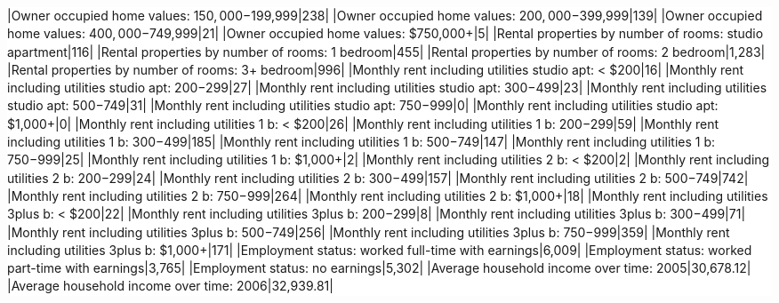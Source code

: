 |Owner occupied home values: $150,000-$199,999|238|
|Owner occupied home values: $200,000-$399,999|139|
|Owner occupied home values: $400,000-$749,999|21|
|Owner occupied home values: $750,000+|5|
|Rental properties by number of rooms: studio apartment|116|
|Rental properties by number of rooms: 1 bedroom|455|
|Rental properties by number of rooms: 2 bedroom|1,283|
|Rental properties by number of rooms: 3+ bedroom|996|
|Monthly rent including utilities studio apt: < $200|16|
|Monthly rent including utilities studio apt: $200-$299|27|
|Monthly rent including utilities studio apt: $300-$499|23|
|Monthly rent including utilities studio apt: $500-$749|31|
|Monthly rent including utilities studio apt: $750-$999|0|
|Monthly rent including utilities studio apt: $1,000+|0|
|Monthly rent including utilities 1 b: < $200|26|
|Monthly rent including utilities 1 b: $200-$299|59|
|Monthly rent including utilities 1 b: $300-$499|185|
|Monthly rent including utilities 1 b: $500-$749|147|
|Monthly rent including utilities 1 b: $750-$999|25|
|Monthly rent including utilities 1 b: $1,000+|2|
|Monthly rent including utilities 2 b: < $200|2|
|Monthly rent including utilities 2 b: $200-$299|24|
|Monthly rent including utilities 2 b: $300-$499|157|
|Monthly rent including utilities 2 b: $500-$749|742|
|Monthly rent including utilities 2 b: $750-$999|264|
|Monthly rent including utilities 2 b: $1,000+|18|
|Monthly rent including utilities 3plus b: < $200|22|
|Monthly rent including utilities 3plus b: $200-$299|8|
|Monthly rent including utilities 3plus b: $300-$499|71|
|Monthly rent including utilities 3plus b: $500-$749|256|
|Monthly rent including utilities 3plus b: $750-$999|359|
|Monthly rent including utilities 3plus b: $1,000+|171|
|Employment status: worked full-time with earnings|6,009|
|Employment status: worked part-time with earnings|3,765|
|Employment status: no earnings|5,302|
|Average household income over time: 2005|30,678.12|
|Average household income over time: 2006|32,939.81|